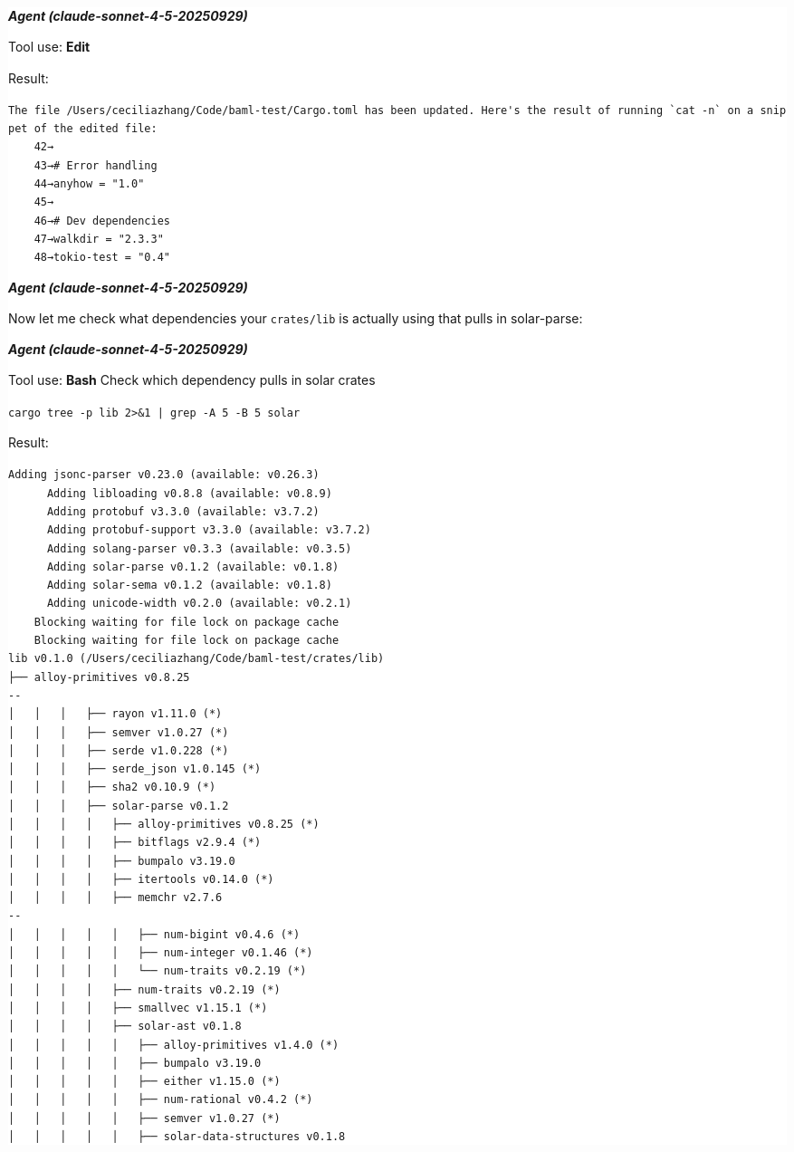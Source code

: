 _**Agent (claude-sonnet-4-5-20250929)**_

Tool use: **Edit**

Result:

```
The file /Users/ceciliazhang/Code/baml-test/Cargo.toml has been updated. Here's the result of running `cat -n` on a snippet of the edited file:
    42→
    43→# Error handling
    44→anyhow = "1.0"
    45→
    46→# Dev dependencies
    47→walkdir = "2.3.3"
    48→tokio-test = "0.4"
```

_**Agent (claude-sonnet-4-5-20250929)**_



Now let me check what dependencies your `crates/lib` is actually using that pulls in solar-parse:

_**Agent (claude-sonnet-4-5-20250929)**_

Tool use: **Bash** Check which dependency pulls in solar crates

`cargo tree -p lib 2>&1 | grep -A 5 -B 5 solar`

Result:

```
Adding jsonc-parser v0.23.0 (available: v0.26.3)
      Adding libloading v0.8.8 (available: v0.8.9)
      Adding protobuf v3.3.0 (available: v3.7.2)
      Adding protobuf-support v3.3.0 (available: v3.7.2)
      Adding solang-parser v0.3.3 (available: v0.3.5)
      Adding solar-parse v0.1.2 (available: v0.1.8)
      Adding solar-sema v0.1.2 (available: v0.1.8)
      Adding unicode-width v0.2.0 (available: v0.2.1)
    Blocking waiting for file lock on package cache
    Blocking waiting for file lock on package cache
lib v0.1.0 (/Users/ceciliazhang/Code/baml-test/crates/lib)
├── alloy-primitives v0.8.25
--
│   │   │   ├── rayon v1.11.0 (*)
│   │   │   ├── semver v1.0.27 (*)
│   │   │   ├── serde v1.0.228 (*)
│   │   │   ├── serde_json v1.0.145 (*)
│   │   │   ├── sha2 v0.10.9 (*)
│   │   │   ├── solar-parse v0.1.2
│   │   │   │   ├── alloy-primitives v0.8.25 (*)
│   │   │   │   ├── bitflags v2.9.4 (*)
│   │   │   │   ├── bumpalo v3.19.0
│   │   │   │   ├── itertools v0.14.0 (*)
│   │   │   │   ├── memchr v2.7.6
--
│   │   │   │   │   ├── num-bigint v0.4.6 (*)
│   │   │   │   │   ├── num-integer v0.1.46 (*)
│   │   │   │   │   └── num-traits v0.2.19 (*)
│   │   │   │   ├── num-traits v0.2.19 (*)
│   │   │   │   ├── smallvec v1.15.1 (*)
│   │   │   │   ├── solar-ast v0.1.8
│   │   │   │   │   ├── alloy-primitives v1.4.0 (*)
│   │   │   │   │   ├── bumpalo v3.19.0
│   │   │   │   │   ├── either v1.15.0 (*)
│   │   │   │   │   ├── num-rational v0.4.2 (*)
│   │   │   │   │   ├── semver v1.0.27 (*)
│   │   │   │   │   ├── solar-data-structures v0.1.8
```